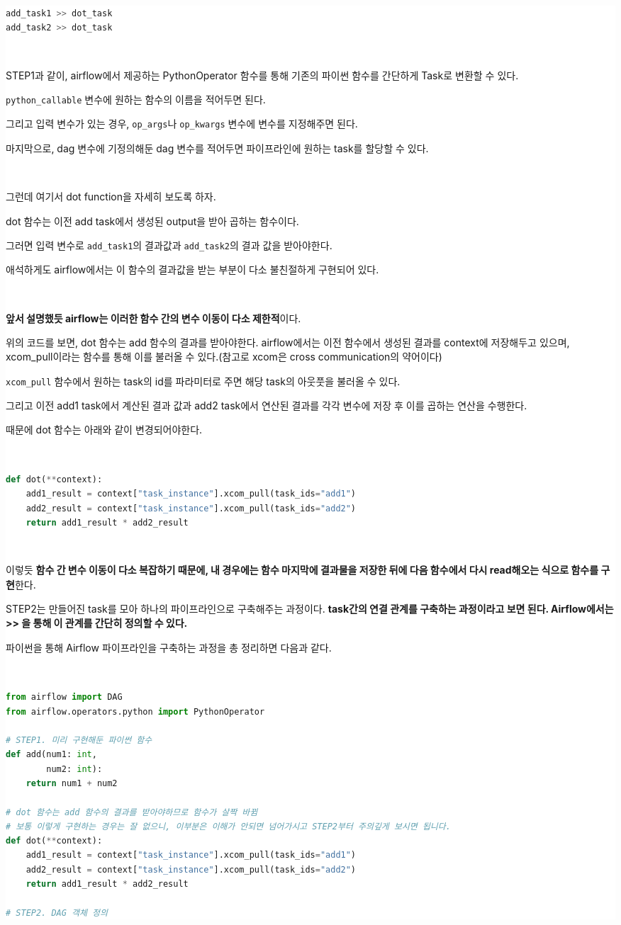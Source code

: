 ```python
add_task1 >> dot_task
add_task2 >> dot_task
```

<br>

STEP1과 같이, airflow에서 제공하는 PythonOperator 함수를 통해 기존의 파이썬 함수를 간단하게 Task로 변환할 수 있다. 

`python_callable` 변수에 원하는 함수의 이름을 적어두면 된다. 

그리고 입력 변수가 있는 경우, `op_args`나 `op_kwargs` 변수에 변수를 지정해주면 된다. 

마지막으로, dag 변수에 기정의해둔 dag 변수를 적어두면 파이프라인에 원하는 task를 할당할 수 있다. 

<br>

그런데 여기서 dot function을 자세히 보도록 하자. 

dot 함수는 이전 add task에서 생성된 output을 받아 곱하는 함수이다. 

그러면 입력 변수로 `add_task1`의 결과값과 `add_task2`의 결과 값을 받아야한다. 

애석하게도 airflow에서는 이 함수의 결과값을 받는 부분이 다소 불친절하게 구현되어 있다. 

<br>

**앞서 설명했듯 airflow는 이러한 함수 간의 변수 이동이 다소 제한적**이다. 

위의 코드를 보면, dot 함수는 add 함수의 결과를 받아야한다. airflow에서는 이전 함수에서 생성된 결과를 context에 저장해두고 있으며, xcom_pull이라는 함수를 통해 이를 불러올 수 있다.(참고로 xcom은 cross communication의 약어이다) 

`xcom_pull` 함수에서 원하는 task의 id를 파라미터로 주면 해당 task의 아웃풋을 불러올 수 있다. 

그리고 이전 add1 task에서 계산된 결과 값과 add2 task에서 연산된 결과를 각각 변수에 저장 후 이를 곱하는 연산을 수행한다. 

때문에 dot 함수는 아래와 같이 변경되어야한다.  

<br>

```python
def dot(**context):
    add1_result = context["task_instance"].xcom_pull(task_ids="add1")
    add2_result = context["task_instance"].xcom_pull(task_ids="add2")
    return add1_result * add2_result
```

<br>

이렇듯 **함수 간 변수 이동이 다소 복잡하기 때문에, 내 경우에는 함수 마지막에 결과물을 저장한 뒤에 다음 함수에서 다시 read해오는 식으로 함수를 구현**한다. 

STEP2는 만들어진 task를 모아 하나의 파이프라인으로 구축해주는 과정이다. **task간의 연결 관계를 구축하는 과정이라고 보면 된다. Airflow에서는 \>> 을 통해 이 관계를 간단히 정의할 수 있다.** 

파이썬을 통해 Airflow 파이프라인을 구축하는 과정을 총 정리하면 다음과 같다. 

<br>

```python
from airflow import DAG 
from airflow.operators.python import PythonOperator

# STEP1. 미리 구현해둔 파이썬 함수 
def add(num1: int,
        num2: int):
    return num1 + num2 
    
# dot 함수는 add 함수의 결과를 받아야하므로 함수가 살짝 바뀜 
# 보통 이렇게 구현하는 경우는 잘 없으니, 이부분은 이해가 안되면 넘어가시고 STEP2부터 주의깊게 보시면 됩니다.
def dot(**context):
    add1_result = context["task_instance"].xcom_pull(task_ids="add1")
    add2_result = context["task_instance"].xcom_pull(task_ids="add2")
    return add1_result * add2_result
    
# STEP2. DAG 객체 정의 
```